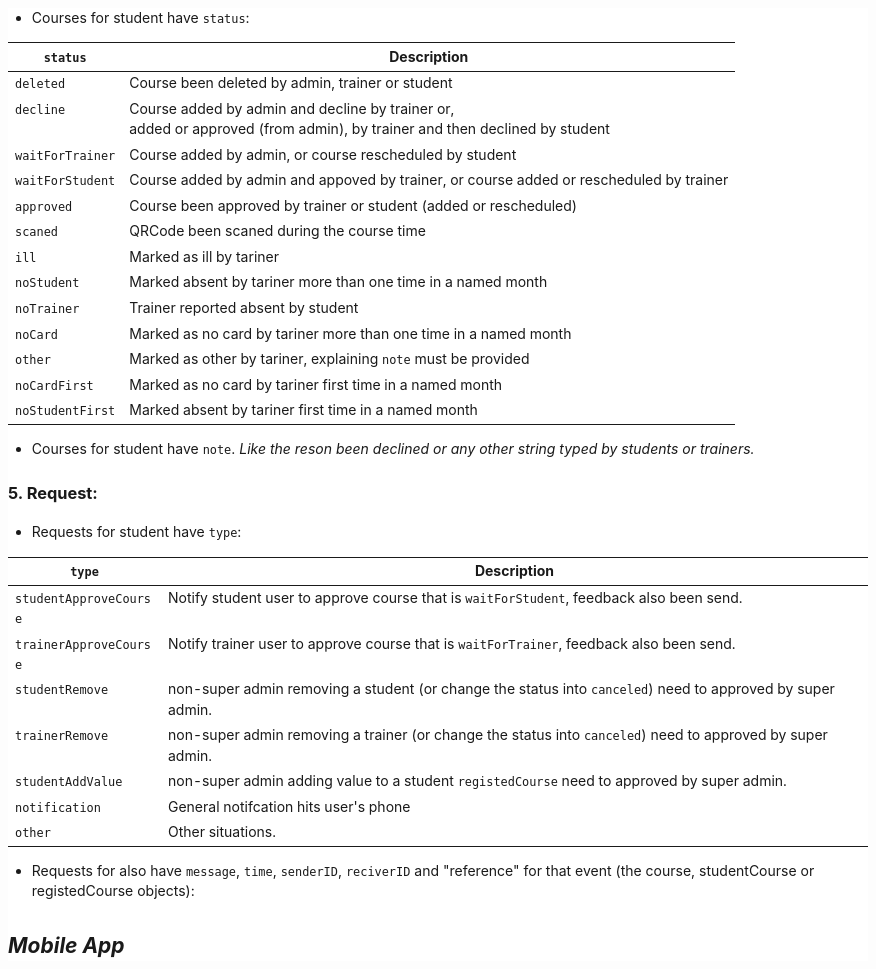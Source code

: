 - Courses for student have `status`:

| `status`         | Description                                                                                                                  |
| ---------------- | ---------------------------------------------------------------------------------------------------------------------------- |
| `deleted`        | Course been deleted by admin, trainer or student                                                                             |
| `decline`        | Course added by admin and decline by trainer or,<br> added or approved (from admin), by trainer and then declined by student |
| `waitForTrainer` | Course added by admin, or course rescheduled by student                                                                      |
| `waitForStudent` | Course added by admin and appoved by trainer, or course added or rescheduled by trainer                                      |
| `approved`       | Course been approved by trainer or student (added or rescheduled)                                                            |
| `scaned`         | QRCode been scaned during the course time                                                                                    |
| `ill`            | Marked as ill by tariner                                                                                                     |
| `noStudent`      | Marked absent by tariner more than one time in a named month                                                                 |
| `noTrainer`      | Trainer reported absent by student                                                                                           |
| `noCard`         | Marked as no card by tariner more than one time in a named month                                                             |
| `other`          | Marked as other by tariner, explaining `note` must be provided                                                               |
| `noCardFirst`    | Marked as no card by tariner first time in a named month                                                                     |
| `noStudentFirst` | Marked absent by tariner first time in a named month                                                                         |

- Courses for student have `note`. _Like the reson been declined or any other string typed by students or trainers._

### 5. Request:

- Requests for student have `type`:

| `type`                 | Description                                                                                                |
| ---------------------- | ---------------------------------------------------------------------------------------------------------- |
| `studentApproveCourse` | Notify student user to approve course that is `waitForStudent`, feedback also been send.                   |
| `trainerApproveCourse` | Notify trainer user to approve course that is `waitForTrainer`, feedback also been send.                   |
| `studentRemove`        | non-super admin removing a student (or change the status into `canceled`) need to approved by super admin. |
| `trainerRemove`        | non-super admin removing a trainer (or change the status into `canceled`) need to approved by super admin. |
| `studentAddValue`      | non-super admin adding value to a student `registedCourse` need to approved by super admin.                |
| `notification`         | General notifcation hits user's phone                                                                      |
| `other`                | Other situations.                                                                                          |

- Requests for also have `message`, `time`, `senderID`, `reciverID` and "reference" for that event (the course, studentCourse or registedCourse objects):

## _Mobile App_
